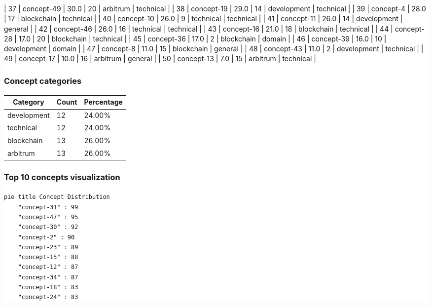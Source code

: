 | 37   | concept-49 | 30.0      | 20    | arbitrum    | technical |
| 38   | concept-19 | 29.0      | 14    | development | technical |
| 39   | concept-4  | 28.0      | 17    | blockchain  | technical |
| 40   | concept-10 | 26.0      | 9     | technical   | technical |
| 41   | concept-11 | 26.0      | 14    | development | general   |
| 42   | concept-46 | 26.0      | 16    | technical   | technical |
| 43   | concept-16 | 21.0      | 18    | blockchain  | technical |
| 44   | concept-28 | 17.0      | 20    | blockchain  | technical |
| 45   | concept-36 | 17.0      | 2     | blockchain  | domain    |
| 46   | concept-39 | 16.0      | 10    | development | domain    |
| 47   | concept-8  | 11.0      | 15    | blockchain  | general   |
| 48   | concept-43 | 11.0      | 2     | development | technical |
| 49   | concept-17 | 10.0      | 16    | arbitrum    | general   |
| 50   | concept-13 | 7.0       | 15    | arbitrum    | technical |

### Concept categories

| Category    | Count | Percentage |
| ----------- | ----- | ---------- |
| development | 12    | 24.00%     |
| technical   | 12    | 24.00%     |
| blockchain  | 13    | 26.00%     |
| arbitrum    | 13    | 26.00%     |

### Top 10 concepts visualization

```mermaid
pie title Concept Distribution
    "concept-31" : 99
    "concept-47" : 95
    "concept-30" : 92
    "concept-2" : 90
    "concept-23" : 89
    "concept-15" : 88
    "concept-12" : 87
    "concept-34" : 87
    "concept-18" : 83
    "concept-24" : 83
```
